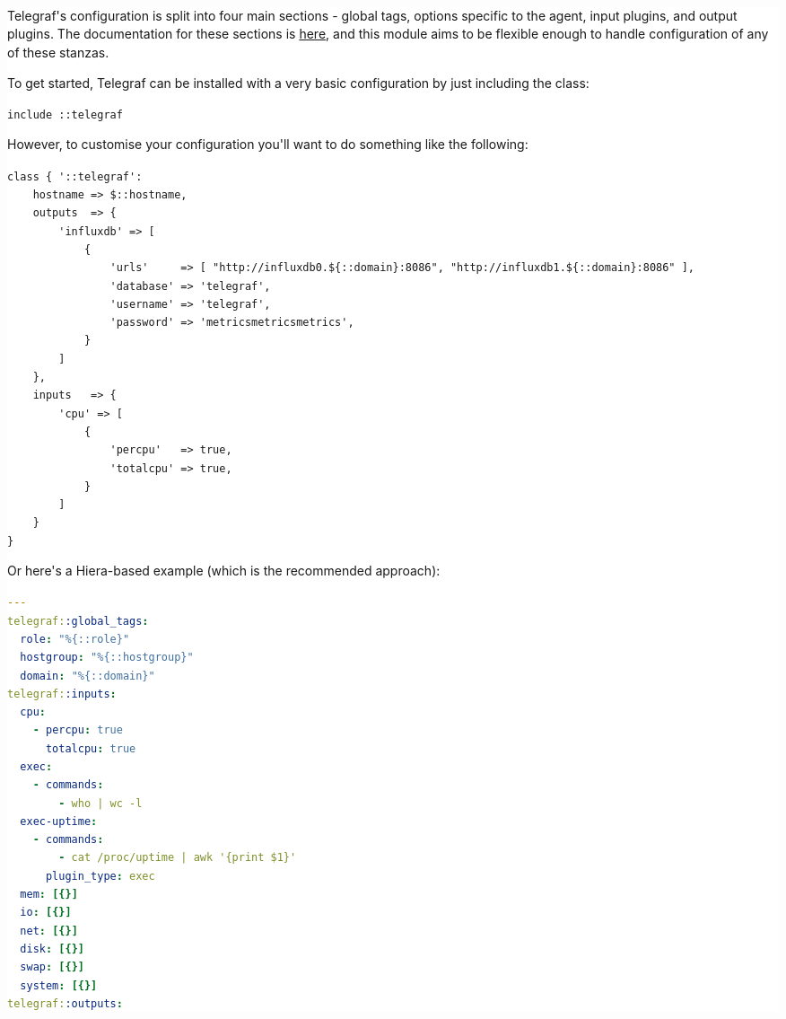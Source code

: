 Telegraf's configuration is split into four main sections - global tags,
options specific to the agent, input plugins, and output plugins.  The
documentation for these sections is [here](https://github.com/influxdata/telegraf/blob/master/docs/CONFIGURATION.md),
and this module aims to be flexible enough to handle configuration of any of
these stanzas.

To get started, Telegraf can be installed with a very basic configuration by
just including the class:

```puppet
include ::telegraf
```

However, to customise your configuration you'll want to do something like the following:

```puppet
class { '::telegraf':
    hostname => $::hostname,
    outputs  => {
        'influxdb' => [
            {
                'urls'     => [ "http://influxdb0.${::domain}:8086", "http://influxdb1.${::domain}:8086" ],
                'database' => 'telegraf',
                'username' => 'telegraf',
                'password' => 'metricsmetricsmetrics',
            }
        ]
    },
    inputs   => {
        'cpu' => [
            {
                'percpu'   => true,
                'totalcpu' => true,
            }
        ]
    }
}
```

Or here's a Hiera-based example (which is the recommended approach):

```yaml
---
telegraf::global_tags:
  role: "%{::role}"
  hostgroup: "%{::hostgroup}"
  domain: "%{::domain}"
telegraf::inputs:
  cpu:
    - percpu: true
      totalcpu: true
  exec:
    - commands:
        - who | wc -l
  exec-uptime:
    - commands:
        - cat /proc/uptime | awk '{print $1}'
      plugin_type: exec
  mem: [{}]
  io: [{}]
  net: [{}]
  disk: [{}]
  swap: [{}]
  system: [{}]
telegraf::outputs:
```